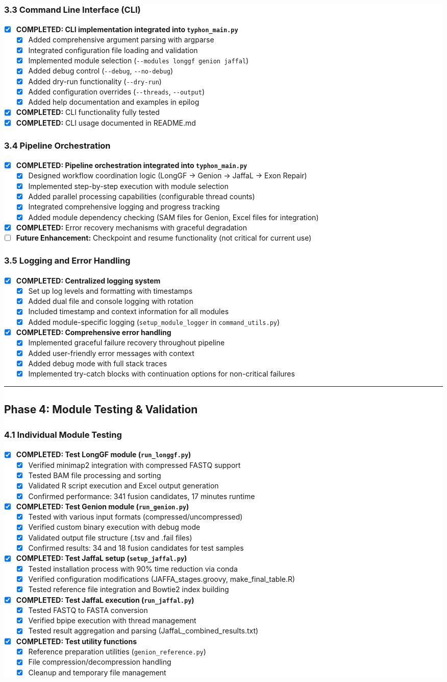 ### 3.3 Command Line Interface (CLI)
- [x] **COMPLETED: CLI implementation integrated into `typhon_main.py`**
  - [x] Added comprehensive argument parsing with argparse
  - [x] Integrated configuration file loading and validation
  - [x] Implemented module selection (`--modules longgf genion jaffal`)
  - [x] Added debug control (`--debug`, `--no-debug`)
  - [x] Added dry-run functionality (`--dry-run`)
  - [x] Added configuration overrides (`--threads`, `--output`)
  - [x] Added help documentation and examples in epilog
- [x] **COMPLETED:** CLI functionality fully tested
- [x] **COMPLETED:** CLI usage documented in README.md

### 3.4 Pipeline Orchestration
- [x] **COMPLETED: Pipeline orchestration integrated into `typhon_main.py`**
  - [x] Designed workflow coordination logic (LongGF → Genion → JaffaL → Exon Repair)
  - [x] Implemented step-by-step execution with module selection
  - [x] Added parallel processing capabilities (configurable thread counts)
  - [x] Integrated comprehensive logging and progress tracking
  - [x] Added module dependency checking (SAM files for Genion, Excel files for integration)
- [x] **COMPLETED:** Error recovery mechanisms with graceful degradation
- [ ] **Future Enhancement:** Checkpoint and resume functionality (not critical for current use)

### 3.5 Logging and Error Handling
- [x] **COMPLETED: Centralized logging system**
  - [x] Set up log levels and formatting with timestamps
  - [x] Added dual file and console logging with rotation
  - [x] Included timestamp and context information for all modules
  - [x] Added module-specific logging (`setup_module_logger` in `command_utils.py`)
- [x] **COMPLETED: Comprehensive error handling**
  - [x] Implemented graceful failure recovery throughout pipeline
  - [x] Added user-friendly error messages with context
  - [x] Added debug mode with full stack traces
  - [x] Implemented try-catch blocks with continuation options for non-critical failures

---

## Phase 4: Module Testing & Validation

### 4.1 Individual Module Testing
- [x] **COMPLETED: Test LongGF module (`run_longgf.py`)**
  - [x] Verified minimap2 integration with compressed FASTQ support
  - [x] Tested BAM file processing and sorting
  - [x] Validated R script execution and Excel output generation
  - [x] Confirmed performance: 341 fusion candidates, 17 minutes runtime
- [x] **COMPLETED: Test Genion module (`run_genion.py`)**
  - [x] Tested with various input formats (compressed/uncompressed)
  - [x] Verified custom binary execution with debug mode
  - [x] Validated output file structure (.tsv and .fail files)
  - [x] Confirmed results: 34 and 18 fusion candidates for test samples
- [x] **COMPLETED: Test JaffaL setup (`setup_jaffal.py`)**
  - [x] Tested installation process with 90% time reduction via conda
  - [x] Verified configuration modifications (JAFFA_stages.groovy, make_final_table.R)
  - [x] Tested reference file integration and Bowtie2 index building
- [x] **COMPLETED: Test JaffaL execution (`run_jaffal.py`)**
  - [x] Tested FASTQ to FASTA conversion
  - [x] Verified bpipe execution with thread management
  - [x] Tested result aggregation and parsing (JaffaL_combined_results.txt)
- [x] **COMPLETED: Test utility functions**
  - [x] Reference preparation utilities (`genion_reference.py`)
  - [x] File compression/decompression handling
  - [x] Cleanup and temporary file management

